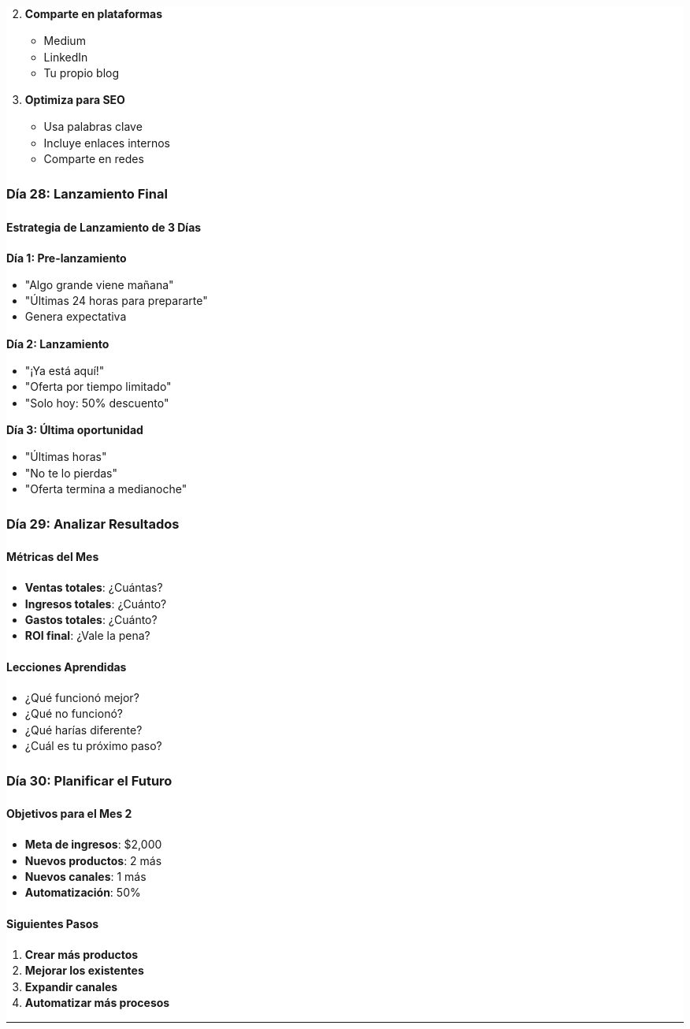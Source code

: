 2. **Comparte en plataformas**
   - Medium
   - LinkedIn
   - Tu propio blog

3. **Optimiza para SEO**
   - Usa palabras clave
   - Incluye enlaces internos
   - Comparte en redes

### **Día 28: Lanzamiento Final**

#### **Estrategia de Lanzamiento de 3 Días**

**Día 1: Pre-lanzamiento**
- "Algo grande viene mañana"
- "Últimas 24 horas para prepararte"
- Genera expectativa

**Día 2: Lanzamiento**
- "¡Ya está aquí!"
- "Oferta por tiempo limitado"
- "Solo hoy: 50% descuento"

**Día 3: Última oportunidad**
- "Últimas horas"
- "No te lo pierdas"
- "Oferta termina a medianoche"

### **Día 29: Analizar Resultados**

#### **Métricas del Mes**
- **Ventas totales**: ¿Cuántas?
- **Ingresos totales**: ¿Cuánto?
- **Gastos totales**: ¿Cuánto?
- **ROI final**: ¿Vale la pena?

#### **Lecciones Aprendidas**
- ¿Qué funcionó mejor?
- ¿Qué no funcionó?
- ¿Qué harías diferente?
- ¿Cuál es tu próximo paso?

### **Día 30: Planificar el Futuro**

#### **Objetivos para el Mes 2**
- **Meta de ingresos**: $2,000
- **Nuevos productos**: 2 más
- **Nuevos canales**: 1 más
- **Automatización**: 50%

#### **Siguientes Pasos**
1. **Crear más productos**
2. **Mejorar los existentes**
3. **Expandir canales**
4. **Automatizar más procesos**

---